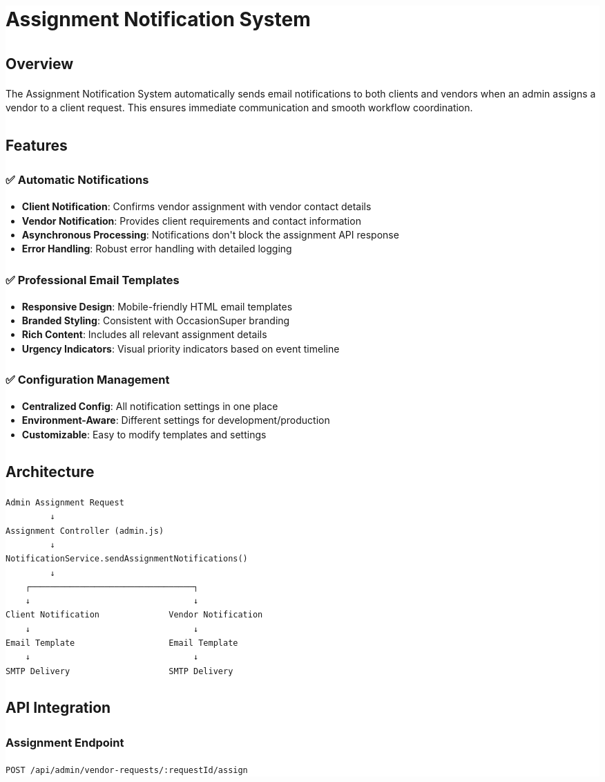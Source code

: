 # Assignment Notification System

## Overview

The Assignment Notification System automatically sends email notifications to both clients and vendors when an admin assigns a vendor to a client request. This ensures immediate communication and smooth workflow coordination.

## Features

### ✅ **Automatic Notifications**
- **Client Notification**: Confirms vendor assignment with vendor contact details
- **Vendor Notification**: Provides client requirements and contact information
- **Asynchronous Processing**: Notifications don't block the assignment API response
- **Error Handling**: Robust error handling with detailed logging

### ✅ **Professional Email Templates**
- **Responsive Design**: Mobile-friendly HTML email templates
- **Branded Styling**: Consistent with OccasionSuper branding
- **Rich Content**: Includes all relevant assignment details
- **Urgency Indicators**: Visual priority indicators based on event timeline

### ✅ **Configuration Management**
- **Centralized Config**: All notification settings in one place
- **Environment-Aware**: Different settings for development/production
- **Customizable**: Easy to modify templates and settings

## Architecture

```
Admin Assignment Request
         ↓
Assignment Controller (admin.js)
         ↓
NotificationService.sendAssignmentNotifications()
         ↓
    ┌─────────────────────────────────┐
    ↓                                 ↓
Client Notification              Vendor Notification
    ↓                                 ↓
Email Template                   Email Template
    ↓                                 ↓
SMTP Delivery                    SMTP Delivery
```

## API Integration

### Assignment Endpoint
```
POST /api/admin/vendor-requests/:requestId/assign
```
